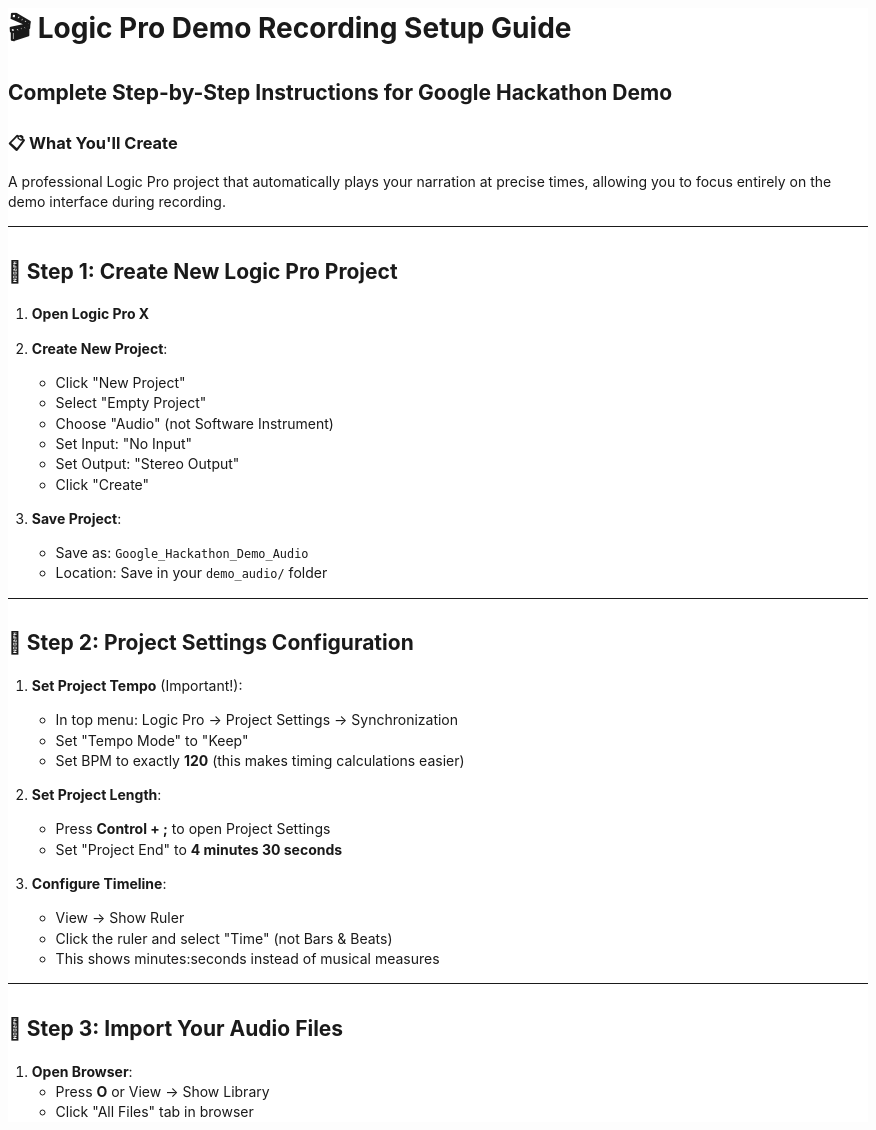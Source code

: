 # 🎬 Logic Pro Demo Recording Setup Guide
## Complete Step-by-Step Instructions for Google Hackathon Demo

### 📋 **What You'll Create**
A professional Logic Pro project that automatically plays your narration at precise times, allowing you to focus entirely on the demo interface during recording.

---

## 🚀 **Step 1: Create New Logic Pro Project**

1. **Open Logic Pro X**
2. **Create New Project**:
   - Click "New Project"
   - Select "Empty Project"
   - Choose "Audio" (not Software Instrument)
   - Set Input: "No Input" 
   - Set Output: "Stereo Output"
   - Click "Create"

3. **Save Project**:
   - Save as: `Google_Hackathon_Demo_Audio`
   - Location: Save in your `demo_audio/` folder

---

## 🎵 **Step 2: Project Settings Configuration**

1. **Set Project Tempo** (Important!):
   - In top menu: Logic Pro → Project Settings → Synchronization
   - Set "Tempo Mode" to "Keep"
   - Set BPM to exactly **120** (this makes timing calculations easier)

2. **Set Project Length**:
   - Press **Control + ;** to open Project Settings
   - Set "Project End" to **4 minutes 30 seconds**

3. **Configure Timeline**:
   - View → Show Ruler
   - Click the ruler and select "Time" (not Bars & Beats)
   - This shows minutes:seconds instead of musical measures

---

## 🎯 **Step 3: Import Your Audio Files**

1. **Open Browser**:
   - Press **O** or View → Show Library
   - Click "All Files" tab in browser
